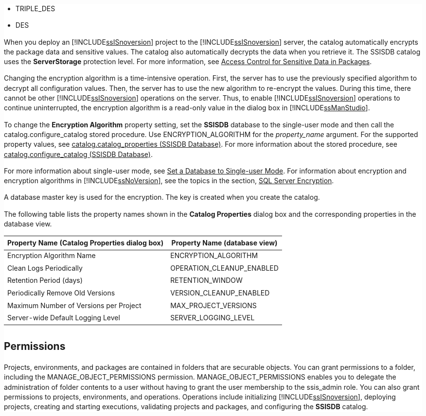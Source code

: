 -   TRIPLE_DES  
  
-   DES  
  
 When you deploy an [!INCLUDE[ssISnoversion](../../includes/ssisnoversion-md.md)] project to the [!INCLUDE[ssISnoversion](../../includes/ssisnoversion-md.md)] server, the catalog automatically encrypts the package data and sensitive values. The catalog also automatically decrypts the data when you retrieve it. The SSISDB catalog uses the **ServerStorage** protection level. For more information, see [Access Control for Sensitive Data in Packages](../../integration-services/security/access-control-for-sensitive-data-in-packages.md).  
  
 Changing the encryption algorithm is a time-intensive operation. First, the server has to use the previously specified algorithm to decrypt all configuration values. Then, the server has to use the new algorithm to re-encrypt the values. During this time, there cannot be other [!INCLUDE[ssISnoversion](../../includes/ssisnoversion-md.md)] operations on the server. Thus, to enable [!INCLUDE[ssISnoversion](../../includes/ssisnoversion-md.md)] operations to continue uninterrupted, the encryption algorithm is a read-only value in the  dialog box in [!INCLUDE[ssManStudio](../../includes/ssmanstudio-md.md)].  
  
 To change the **Encryption Algorithm** property setting, set the **SSISDB** database to the single-user mode and then call the catalog.configure_catalog stored procedure. Use ENCRYPTION_ALGORITHM for the *property_name* argument. For the supported property values, see [catalog.catalog_properties &#40;SSISDB Database&#41;](../../integration-services/system-views/catalog-catalog-properties-ssisdb-database.md). For more information about the stored procedure, see [catalog.configure_catalog &#40;SSISDB Database&#41;](../../integration-services/system-stored-procedures/catalog-configure-catalog-ssisdb-database.md).  
  
 For more information about single-user mode, see [Set a Database to Single-user Mode](../../relational-databases/databases/set-a-database-to-single-user-mode.md). For information about encryption and encryption algorithms in [!INCLUDE[ssNoVersion](../../includes/ssnoversion-md.md)], see the topics in the section, [SQL Server Encryption](../../relational-databases/security/encryption/sql-server-encryption.md).  
  
 A database master key is used for the encryption. The key is created when you create the catalog.  
  
 The following table lists the property names shown in the **Catalog Properties** dialog box and the corresponding properties in the database view.  
  
|Property Name (**Catalog Properties** dialog box)|Property Name (database view)|  
|---------------------------------------------------------|-------------------------------------|  
|Encryption Algorithm Name|ENCRYPTION_ALGORITHM|  
|Clean Logs Periodically|OPERATION_CLEANUP_ENABLED​|  
|Retention Period (days)|RETENTION_WINDOW|  
|Periodically Remove Old Versions|VERSION_CLEANUP_ENABLED|  
|Maximum Number of Versions per Project|MAX_PROJECT_VERSIONS|  
|Server-wide Default Logging Level|SERVER_LOGGING_LEVEL|  
  
##  <a name="Permissions"></a> Permissions  
 Projects, environments, and packages are contained in folders that are securable objects. You can grant permissions to a folder, including the MANAGE_OBJECT_PERMISSIONS permission. MANAGE_OBJECT_PERMISSIONS enables you to delegate the administration of folder contents to a user without having to grant the user membership to the ssis_admin role. You can also grant permissions to projects, environments, and operations. Operations include initializing [!INCLUDE[ssISnoversion](../../includes/ssisnoversion-md.md)], deploying projects, creating and starting executions, validating projects and packages, and configuring the **SSISDB** catalog.  
  